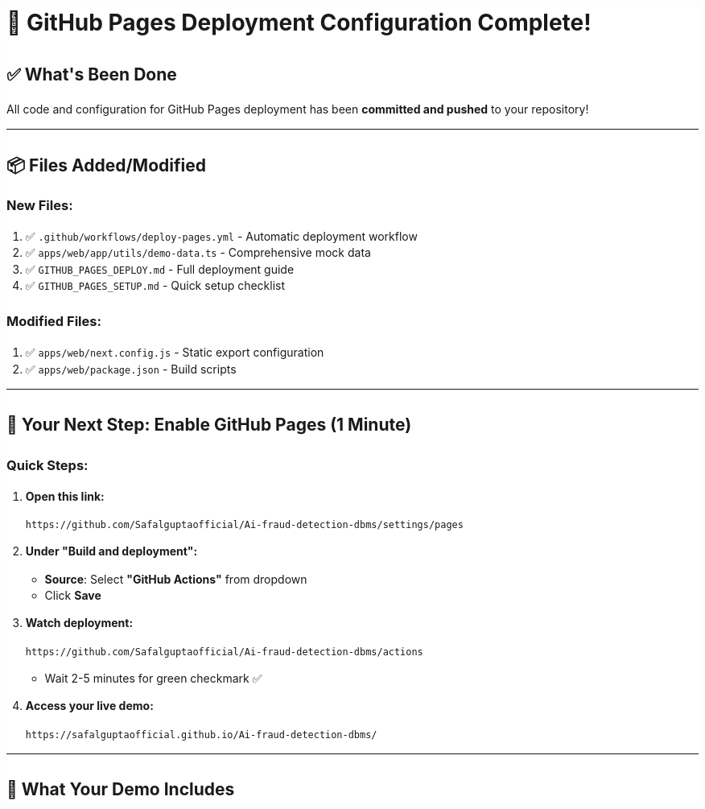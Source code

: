 # 🎉 GitHub Pages Deployment Configuration Complete!

## ✅ What's Been Done

All code and configuration for GitHub Pages deployment has been **committed and pushed** to your repository!

---

## 📦 Files Added/Modified

### **New Files:**
1. ✅ `.github/workflows/deploy-pages.yml` - Automatic deployment workflow
2. ✅ `apps/web/app/utils/demo-data.ts` - Comprehensive mock data
3. ✅ `GITHUB_PAGES_DEPLOY.md` - Full deployment guide
4. ✅ `GITHUB_PAGES_SETUP.md` - Quick setup checklist

### **Modified Files:**
1. ✅ `apps/web/next.config.js` - Static export configuration
2. ✅ `apps/web/package.json` - Build scripts

---

## 🚀 Your Next Step: Enable GitHub Pages (1 Minute)

### **Quick Steps:**

1. **Open this link:**
   ```
   https://github.com/Safalguptaofficial/Ai-fraud-detection-dbms/settings/pages
   ```

2. **Under "Build and deployment":**
   - **Source**: Select **"GitHub Actions"** from dropdown
   - Click **Save**

3. **Watch deployment:**
   ```
   https://github.com/Safalguptaofficial/Ai-fraud-detection-dbms/actions
   ```
   - Wait 2-5 minutes for green checkmark ✅

4. **Access your live demo:**
   ```
   https://safalguptaofficial.github.io/Ai-fraud-detection-dbms/
   ```

---

## 🎨 What Your Demo Includes
